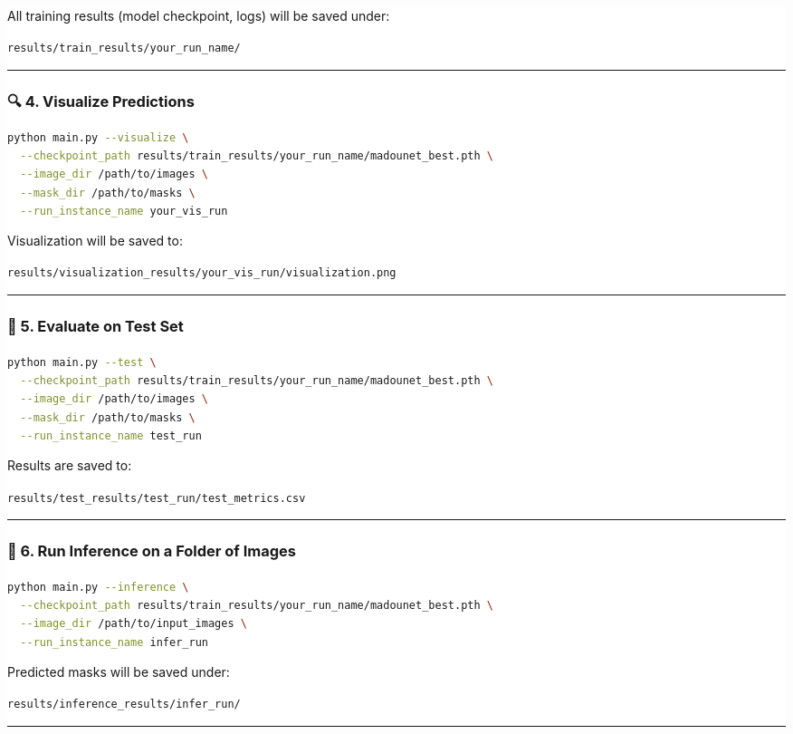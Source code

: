 All training results (model checkpoint, logs) will be saved under:

```
results/train_results/your_run_name/
```

---

### 🔍 4. Visualize Predictions

```bash
python main.py --visualize \
  --checkpoint_path results/train_results/your_run_name/madounet_best.pth \
  --image_dir /path/to/images \
  --mask_dir /path/to/masks \
  --run_instance_name your_vis_run
```

Visualization will be saved to:

```
results/visualization_results/your_vis_run/visualization.png
```

---

### 🧪 5. Evaluate on Test Set

```bash
python main.py --test \
  --checkpoint_path results/train_results/your_run_name/madounet_best.pth \
  --image_dir /path/to/images \
  --mask_dir /path/to/masks \
  --run_instance_name test_run
```

Results are saved to:

```
results/test_results/test_run/test_metrics.csv
```

---

### 🤖 6. Run Inference on a Folder of Images

```bash
python main.py --inference \
  --checkpoint_path results/train_results/your_run_name/madounet_best.pth \
  --image_dir /path/to/input_images \
  --run_instance_name infer_run
```

Predicted masks will be saved under:

```
results/inference_results/infer_run/
```

---